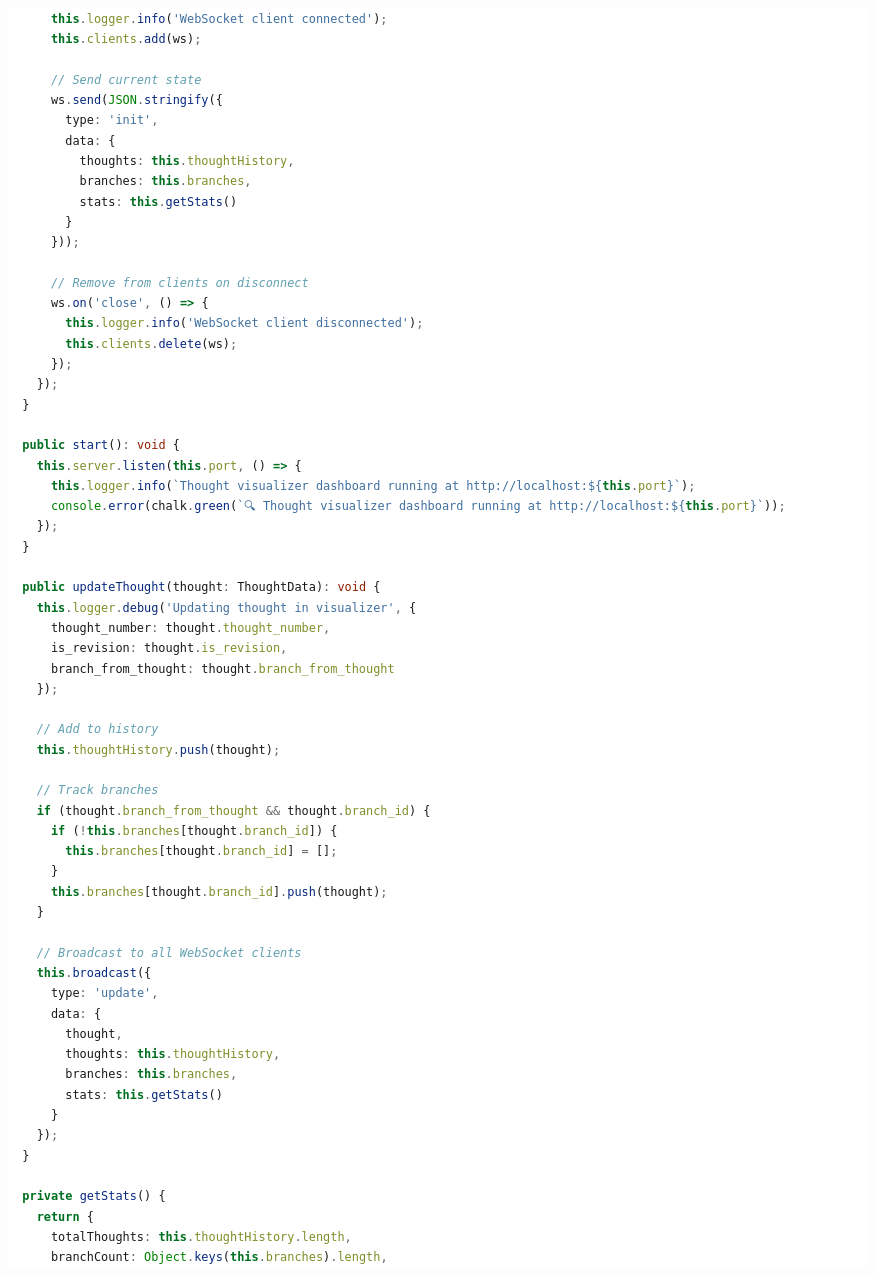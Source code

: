 ```typescript
      this.logger.info('WebSocket client connected');
      this.clients.add(ws);
      
      // Send current state
      ws.send(JSON.stringify({
        type: 'init',
        data: {
          thoughts: this.thoughtHistory,
          branches: this.branches,
          stats: this.getStats()
        }
      }));
      
      // Remove from clients on disconnect
      ws.on('close', () => {
        this.logger.info('WebSocket client disconnected');
        this.clients.delete(ws);
      });
    });
  }

  public start(): void {
    this.server.listen(this.port, () => {
      this.logger.info(`Thought visualizer dashboard running at http://localhost:${this.port}`);
      console.error(chalk.green(`🔍 Thought visualizer dashboard running at http://localhost:${this.port}`));
    });
  }

  public updateThought(thought: ThoughtData): void {
    this.logger.debug('Updating thought in visualizer', { 
      thought_number: thought.thought_number,
      is_revision: thought.is_revision, 
      branch_from_thought: thought.branch_from_thought 
    });
    
    // Add to history
    this.thoughtHistory.push(thought);
    
    // Track branches
    if (thought.branch_from_thought && thought.branch_id) {
      if (!this.branches[thought.branch_id]) {
        this.branches[thought.branch_id] = [];
      }
      this.branches[thought.branch_id].push(thought);
    }
    
    // Broadcast to all WebSocket clients
    this.broadcast({
      type: 'update',
      data: {
        thought,
        thoughts: this.thoughtHistory,
        branches: this.branches,
        stats: this.getStats()
      }
    });
  }

  private getStats() {
    return {
      totalThoughts: this.thoughtHistory.length,
      branchCount: Object.keys(this.branches).length,
```